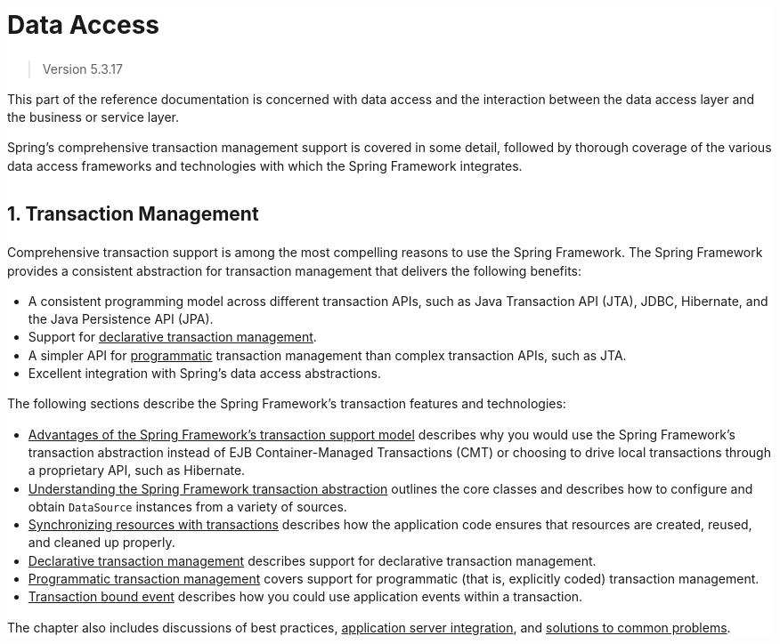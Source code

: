 # Data Access

> Version 5.3.17

This part of the reference documentation is concerned with data access and the interaction between the data access layer and the business or service layer.

Spring’s comprehensive transaction management support is covered in some detail, followed by thorough coverage of the various data access frameworks and technologies with which the Spring Framework integrates.

## 1. Transaction Management

Comprehensive transaction support is among the most compelling reasons to use the Spring Framework. The Spring Framework provides a consistent abstraction for transaction management that delivers the following benefits:

- A consistent programming model across different transaction APIs, such as Java Transaction API (JTA), JDBC, Hibernate, and the Java Persistence API (JPA).
- Support for [declarative transaction management](https://docs.spring.io/spring-framework/docs/current/reference/html/data-access.html#transaction-declarative).
- A simpler API for [programmatic](https://docs.spring.io/spring-framework/docs/current/reference/html/data-access.html#transaction-programmatic) transaction management than complex transaction APIs, such as JTA.
- Excellent integration with Spring’s data access abstractions.

The following sections describe the Spring Framework’s transaction features and technologies:

- [Advantages of the Spring Framework’s transaction support model](https://docs.spring.io/spring-framework/docs/current/reference/html/data-access.html#transaction-motivation) describes why you would use the Spring Framework’s transaction abstraction instead of EJB Container-Managed Transactions (CMT) or choosing to drive local transactions through a proprietary API, such as Hibernate.
- [Understanding the Spring Framework transaction abstraction](https://docs.spring.io/spring-framework/docs/current/reference/html/data-access.html#transaction-strategies) outlines the core classes and describes how to configure and obtain `DataSource` instances from a variety of sources.
- [Synchronizing resources with transactions](https://docs.spring.io/spring-framework/docs/current/reference/html/data-access.html#tx-resource-synchronization) describes how the application code ensures that resources are created, reused, and cleaned up properly.
- [Declarative transaction management](https://docs.spring.io/spring-framework/docs/current/reference/html/data-access.html#transaction-declarative) describes support for declarative transaction management.
- [Programmatic transaction management](https://docs.spring.io/spring-framework/docs/current/reference/html/data-access.html#transaction-programmatic) covers support for programmatic (that is, explicitly coded) transaction management.
- [Transaction bound event](https://docs.spring.io/spring-framework/docs/current/reference/html/data-access.html#transaction-event) describes how you could use application events within a transaction.

The chapter also includes discussions of best practices, [application server integration](https://docs.spring.io/spring-framework/docs/current/reference/html/data-access.html#transaction-application-server-integration), and [solutions to common problems](https://docs.spring.io/spring-framework/docs/current/reference/html/data-access.html#transaction-solutions-to-common-problems).
